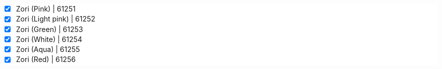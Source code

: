 - [x] Zori (Pink) | 61251
- [x] Zori (Light pink) | 61252
- [x] Zori (Green) | 61253
- [x] Zori (White) | 61254
- [x] Zori (Aqua) | 61255
- [x] Zori (Red) | 61256
